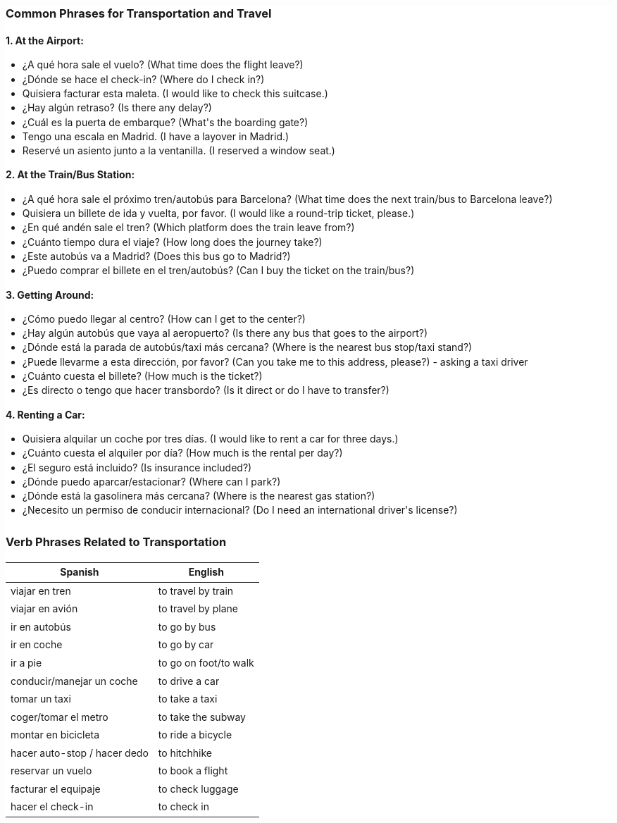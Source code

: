 ### Common Phrases for Transportation and Travel

**1. At the Airport:**

* ¿A qué hora sale el vuelo? (What time does the flight leave?)
* ¿Dónde se hace el check-in? (Where do I check in?)
* Quisiera facturar esta maleta. (I would like to check this suitcase.)
* ¿Hay algún retraso? (Is there any delay?)
* ¿Cuál es la puerta de embarque? (What's the boarding gate?)
* Tengo una escala en Madrid. (I have a layover in Madrid.)
* Reservé un asiento junto a la ventanilla. (I reserved a window seat.)

**2. At the Train/Bus Station:**

* ¿A qué hora sale el próximo tren/autobús para Barcelona? (What time does the next train/bus to Barcelona leave?)
* Quisiera un billete de ida y vuelta, por favor. (I would like a round-trip ticket, please.)
* ¿En qué andén sale el tren? (Which platform does the train leave from?)
* ¿Cuánto tiempo dura el viaje? (How long does the journey take?)
* ¿Este autobús va a Madrid? (Does this bus go to Madrid?)
* ¿Puedo comprar el billete en el tren/autobús? (Can I buy the ticket on the train/bus?)

**3. Getting Around:**

* ¿Cómo puedo llegar al centro? (How can I get to the center?)
* ¿Hay algún autobús que vaya al aeropuerto? (Is there any bus that goes to the airport?)
* ¿Dónde está la parada de autobús/taxi más cercana? (Where is the nearest bus stop/taxi stand?)
* ¿Puede llevarme a esta dirección, por favor? (Can you take me to this address, please?) - asking a taxi driver
* ¿Cuánto cuesta el billete? (How much is the ticket?)
* ¿Es directo o tengo que hacer transbordo? (Is it direct or do I have to transfer?)

**4. Renting a Car:**

* Quisiera alquilar un coche por tres días. (I would like to rent a car for three days.)
* ¿Cuánto cuesta el alquiler por día? (How much is the rental per day?)
* ¿El seguro está incluido? (Is insurance included?)
* ¿Dónde puedo aparcar/estacionar? (Where can I park?)
* ¿Dónde está la gasolinera más cercana? (Where is the nearest gas station?)
* ¿Necesito un permiso de conducir internacional? (Do I need an international driver's license?)

### Verb Phrases Related to Transportation

| Spanish                     | English                        |
|-----------------------------|--------------------------------|
| viajar en tren              | to travel by train            |
| viajar en avión             | to travel by plane            |
| ir en autobús               | to go by bus                  |
| ir en coche                 | to go by car                  |
| ir a pie                    | to go on foot/to walk         |
| conducir/manejar un coche   | to drive a car                |
| tomar un taxi               | to take a taxi                |
| coger/tomar el metro        | to take the subway            |
| montar en bicicleta         | to ride a bicycle             |
| hacer auto-stop / hacer dedo| to hitchhike                  |
| reservar un vuelo           | to book a flight              |
| facturar el equipaje        | to check luggage              |
| hacer el check-in           | to check in                   |